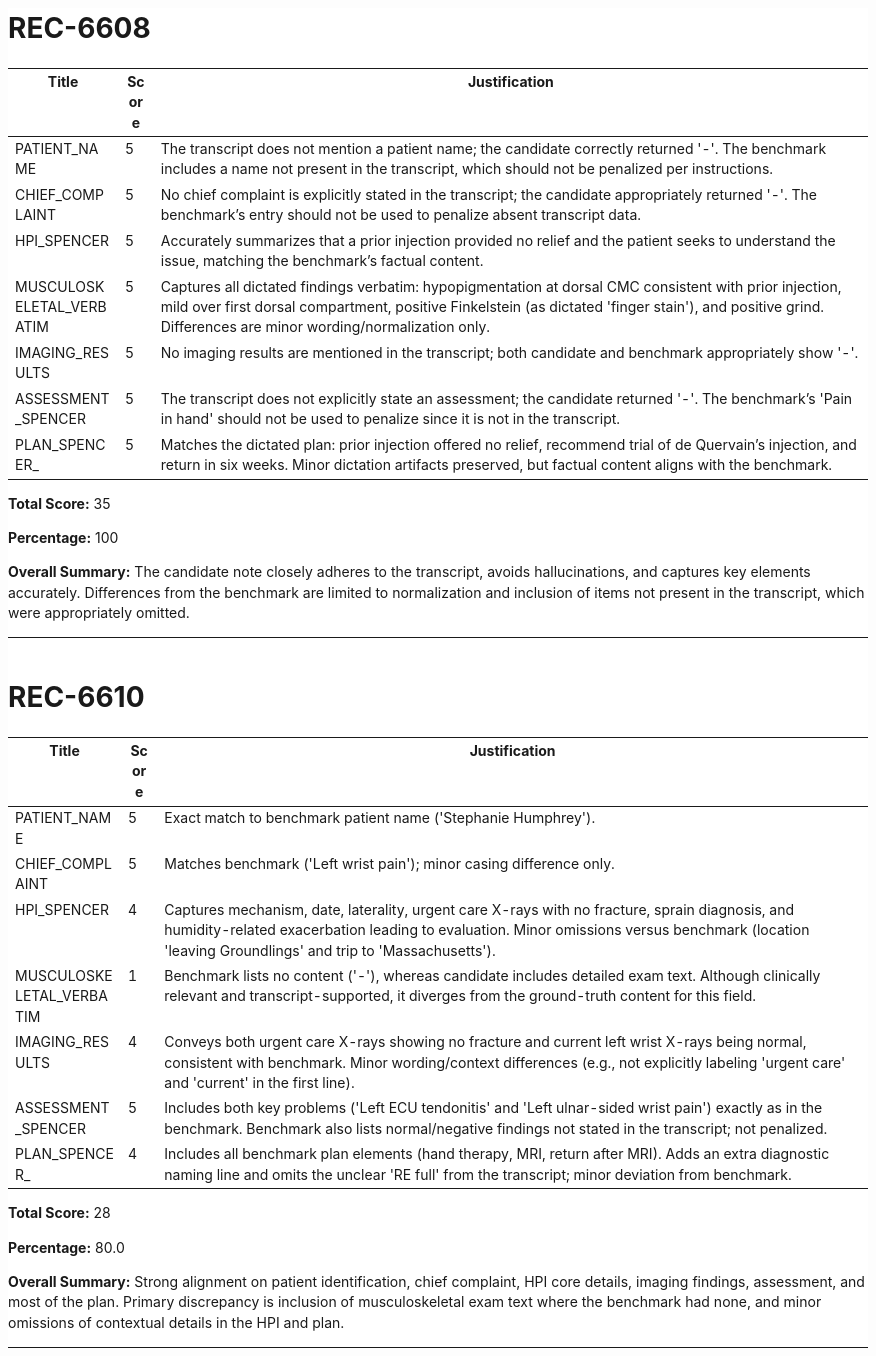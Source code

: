 
# REC-6608

| Title | Score | Justification |
|-------|-------|---------------|
| PATIENT_NAME | 5 | The transcript does not mention a patient name; the candidate correctly returned '-'. The benchmark includes a name not present in the transcript, which should not be penalized per instructions. |
| CHIEF_COMPLAINT | 5 | No chief complaint is explicitly stated in the transcript; the candidate appropriately returned '-'. The benchmark’s entry should not be used to penalize absent transcript data. |
| HPI_SPENCER | 5 | Accurately summarizes that a prior injection provided no relief and the patient seeks to understand the issue, matching the benchmark’s factual content. |
| MUSCULOSKELETAL_VERBATIM | 5 | Captures all dictated findings verbatim: hypopigmentation at dorsal CMC consistent with prior injection, mild over first dorsal compartment, positive Finkelstein (as dictated 'finger stain'), and positive grind. Differences are minor wording/normalization only. |
| IMAGING_RESULTS | 5 | No imaging results are mentioned in the transcript; both candidate and benchmark appropriately show '-'. |
| ASSESSMENT_SPENCER | 5 | The transcript does not explicitly state an assessment; the candidate returned '-'. The benchmark’s 'Pain in hand' should not be used to penalize since it is not in the transcript. |
| PLAN_SPENCER_ | 5 | Matches the dictated plan: prior injection offered no relief, recommend trial of de Quervain’s injection, and return in six weeks. Minor dictation artifacts preserved, but factual content aligns with the benchmark. |

**Total Score:** 35

**Percentage:** 100

**Overall Summary:** The candidate note closely adheres to the transcript, avoids hallucinations, and captures key elements accurately. Differences from the benchmark are limited to normalization and inclusion of items not present in the transcript, which were appropriately omitted.

---

# REC-6610

| Title | Score | Justification |
|-------|-------|---------------|
| PATIENT_NAME | 5 | Exact match to benchmark patient name ('Stephanie Humphrey'). |
| CHIEF_COMPLAINT | 5 | Matches benchmark ('Left wrist pain'); minor casing difference only. |
| HPI_SPENCER | 4 | Captures mechanism, date, laterality, urgent care X-rays with no fracture, sprain diagnosis, and humidity-related exacerbation leading to evaluation. Minor omissions versus benchmark (location 'leaving Groundlings' and trip to 'Massachusetts'). |
| MUSCULOSKELETAL_VERBATIM | 1 | Benchmark lists no content ('-'), whereas candidate includes detailed exam text. Although clinically relevant and transcript-supported, it diverges from the ground-truth content for this field. |
| IMAGING_RESULTS | 4 | Conveys both urgent care X-rays showing no fracture and current left wrist X-rays being normal, consistent with benchmark. Minor wording/context differences (e.g., not explicitly labeling 'urgent care' and 'current' in the first line). |
| ASSESSMENT_SPENCER | 5 | Includes both key problems ('Left ECU tendonitis' and 'Left ulnar-sided wrist pain') exactly as in the benchmark. Benchmark also lists normal/negative findings not stated in the transcript; not penalized. |
| PLAN_SPENCER_ | 4 | Includes all benchmark plan elements (hand therapy, MRI, return after MRI). Adds an extra diagnostic naming line and omits the unclear 'RE full' from the transcript; minor deviation from benchmark. |

**Total Score:** 28

**Percentage:** 80.0

**Overall Summary:** Strong alignment on patient identification, chief complaint, HPI core details, imaging findings, assessment, and most of the plan. Primary discrepancy is inclusion of musculoskeletal exam text where the benchmark had none, and minor omissions of contextual details in the HPI and plan.

---